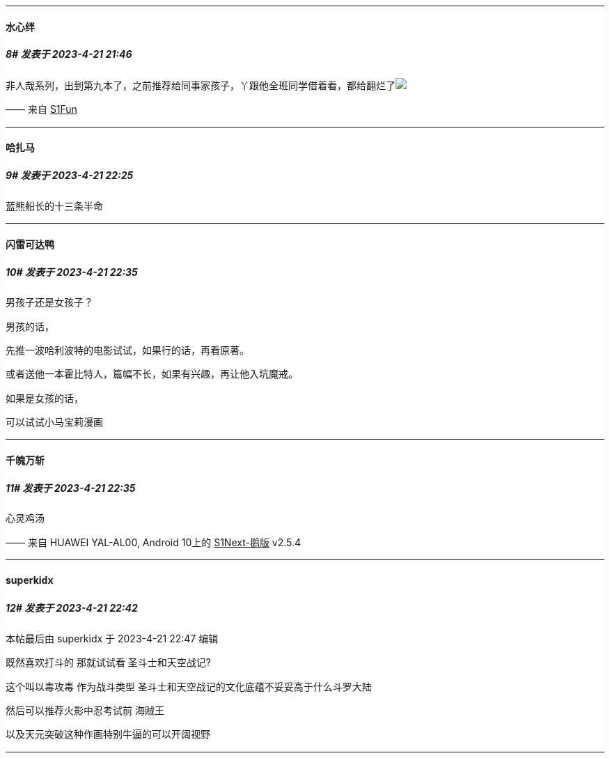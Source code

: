 *****

####  水心绊  
##### 8#       发表于 2023-4-21 21:46

非人哉系列，出到第九本了，之前推荐给同事家孩子，丫跟他全班同学借着看，都给翻烂了<img src="https://static.saraba1st.com/image/smiley/face2017/013.png" referrerpolicy="no-referrer">

—— 来自 [S1Fun](https://s1fun.koalcat.com)

*****

####  哈扎马  
##### 9#       发表于 2023-4-21 22:25

蓝熊船长的十三条半命

*****

####  闪雷可达鸭  
##### 10#       发表于 2023-4-21 22:35

男孩子还是女孩子？

男孩的话，

先推一波哈利波特的电影试试，如果行的话，再看原著。

或者送他一本霍比特人，篇幅不长，如果有兴趣，再让他入坑魔戒。

如果是女孩的话，

可以试试小马宝莉漫画

*****

####  千魄万斩  
##### 11#       发表于 2023-4-21 22:35

心灵鸡汤

—— 来自 HUAWEI YAL-AL00, Android 10上的 [S1Next-鹅版](https://github.com/ykrank/S1-Next/releases) v2.5.4

*****

####  superkidx  
##### 12#       发表于 2023-4-21 22:42

 本帖最后由 superkidx 于 2023-4-21 22:47 编辑 

既然喜欢打斗的 那就试试看 圣斗士和天空战记?

这个叫以毒攻毒 作为战斗类型 圣斗士和天空战记的文化底蕴不妥妥高于什么斗罗大陆

然后可以推荐火影中忍考试前 海贼王 

以及天元突破这种作画特别牛逼的可以开阔视野

*****
